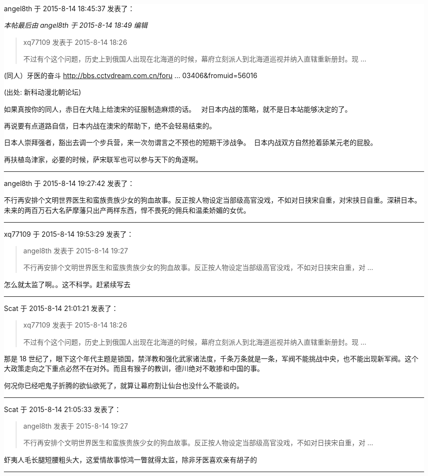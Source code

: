 
angel8th 于 2015-8-14 18:45:37 发表了：

_本帖最后由 angel8th 于 2015-8-14 18:49 编辑_

> xq77109 发表于 2015-8-14 18:26
>
> 不过有个这个问题，历史上到俄国人出现在北海道的时候，幕府立刻派人到北海道巡视并纳入直辖重新册封。现 ...

(同人）牙医的奋斗
http://bbs.cctvdream.com.cn/foru ... 03406&amp;fromuid=56016

(出处: 新科动漫北朝论坛)

如果真按你的同人，赤日在大陆上给澳宋的征服制造麻烦的话。&nbsp; &nbsp;对日本内战的策略，就不是日本站能够决定的了。

再说要有点道路自信，日本内战在澳宋的帮助下，绝不会轻易结束的。

日本人崇拜强者，豁出去调一个步兵营，来一次勿谓言之不预也的短期干涉战争。&nbsp;&nbsp;日本内战双方自然抢着舔某元老的屁股。

再扶植岛津家，必要的时候，萨宋联军也可以参与天下的角逐啊。

---

angel8th 于 2015-8-14 19:27:42 发表了：

不行再安排个文明世界医生和蛮族贵族少女的狗血故事。反正按人物设定当部级高官没戏，不如对日挟宋自重，对宋挟日自重。深耕日本。未来的两百万石大名萨摩藩只出产两样东西，悍不畏死的佣兵和温柔娇媚的女优。

---

xq77109 于 2015-8-14 19:53:29 发表了：

> angel8th 发表于 2015-8-14 19:27
>
> 不行再安排个文明世界医生和蛮族贵族少女的狗血故事。反正按人物设定当部级高官没戏，不如对日挟宋自重，对 ...

怎么就太监了啊。。这不科学。赶紧续写去

---

Scat 于 2015-8-14 21:01:21 发表了：

> xq77109 发表于 2015-8-14 18:26
>
> 不过有个这个问题，历史上到俄国人出现在北海道的时候，幕府立刻派人到北海道巡视并纳入直辖重新册封。现 ...

那是 18 世纪了，眼下这个年代主题是锁国，禁洋教和强化武家诸法度，千条万条就是一条，军阀不能挑战中央，也不能出现新军阀。这个大政策走向之下重点必然不在对外。而且有猴子的教训，德川绝对不敢掺和中国的事。

何况你已经吧鬼子折腾的欲仙欲死了，就算让幕府割让仙台也没什么不能谈的。

---

Scat 于 2015-8-14 21:05:33 发表了：

> angel8th 发表于 2015-8-14 19:27
>
> 不行再安排个文明世界医生和蛮族贵族少女的狗血故事。反正按人物设定当部级高官没戏，不如对日挟宋自重，对 ...

虾夷人毛长腿短腰粗头大，这爱情故事惊鸿一瞥就得太监，除非牙医喜欢亲有胡子的

---
